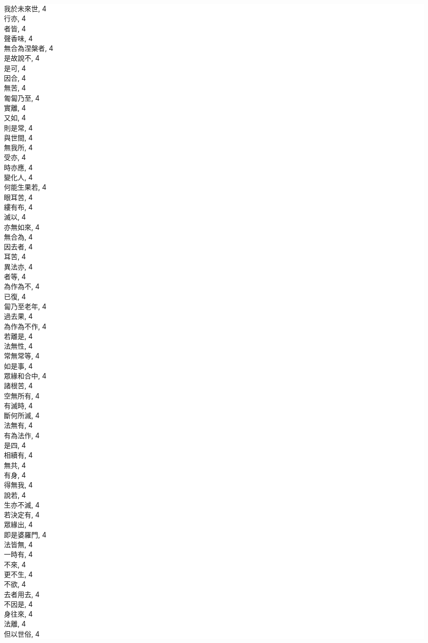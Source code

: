 我於未來世, 4<br/>
行亦, 4<br/>
者皆, 4<br/>
聲香味, 4<br/>
無合為涅槃者, 4<br/>
是故說不, 4<br/>
是可, 4<br/>
因合, 4<br/>
無苦, 4<br/>
匍匐乃至, 4<br/>
實離, 4<br/>
又如, 4<br/>
則是常, 4<br/>
與世間, 4<br/>
無我所, 4<br/>
受亦, 4<br/>
時亦應, 4<br/>
變化人, 4<br/>
何能生果若, 4<br/>
眼耳苦, 4<br/>
縷有布, 4<br/>
滅以, 4<br/>
亦無如來, 4<br/>
無合為, 4<br/>
因去者, 4<br/>
耳苦, 4<br/>
異法亦, 4<br/>
者等, 4<br/>
為作為不, 4<br/>
已復, 4<br/>
匐乃至老年, 4<br/>
過去果, 4<br/>
為作為不作, 4<br/>
若離是, 4<br/>
法無性, 4<br/>
常無常等, 4<br/>
如是事, 4<br/>
眾緣和合中, 4<br/>
諸根苦, 4<br/>
空無所有, 4<br/>
有滅時, 4<br/>
斷何所滅, 4<br/>
法無有, 4<br/>
有為法作, 4<br/>
是四, 4<br/>
相續有, 4<br/>
無共, 4<br/>
有身, 4<br/>
得無我, 4<br/>
說若, 4<br/>
生亦不滅, 4<br/>
若決定有, 4<br/>
眾緣出, 4<br/>
即是婆羅門, 4<br/>
法皆無, 4<br/>
一時有, 4<br/>
不來, 4<br/>
更不生, 4<br/>
不欲, 4<br/>
去者用去, 4<br/>
不因是, 4<br/>
身往來, 4<br/>
法離, 4<br/>
但以世俗, 4<br/>